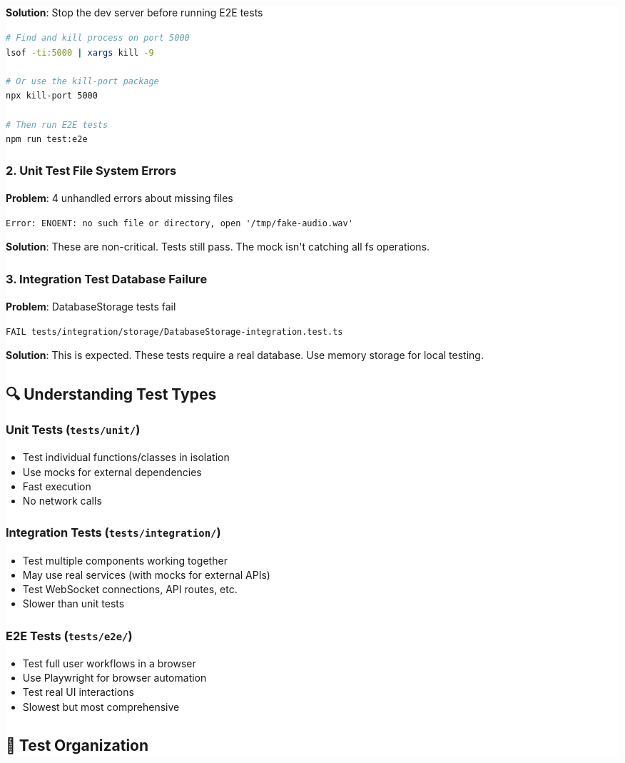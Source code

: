 **Solution**: Stop the dev server before running E2E tests
```bash
# Find and kill process on port 5000
lsof -ti:5000 | xargs kill -9

# Or use the kill-port package
npx kill-port 5000

# Then run E2E tests
npm run test:e2e
```

### 2. Unit Test File System Errors
**Problem**: 4 unhandled errors about missing files
```
Error: ENOENT: no such file or directory, open '/tmp/fake-audio.wav'
```

**Solution**: These are non-critical. Tests still pass. The mock isn't catching all fs operations.

### 3. Integration Test Database Failure
**Problem**: DatabaseStorage tests fail
```
FAIL tests/integration/storage/DatabaseStorage-integration.test.ts
```

**Solution**: This is expected. These tests require a real database. Use memory storage for local testing.

## 🔍 Understanding Test Types

### Unit Tests (`tests/unit/`)
- Test individual functions/classes in isolation
- Use mocks for external dependencies
- Fast execution
- No network calls

### Integration Tests (`tests/integration/`)
- Test multiple components working together
- May use real services (with mocks for external APIs)
- Test WebSocket connections, API routes, etc.
- Slower than unit tests

### E2E Tests (`tests/e2e/`)
- Test full user workflows in a browser
- Use Playwright for browser automation
- Test real UI interactions
- Slowest but most comprehensive

## 📝 Test Organization
